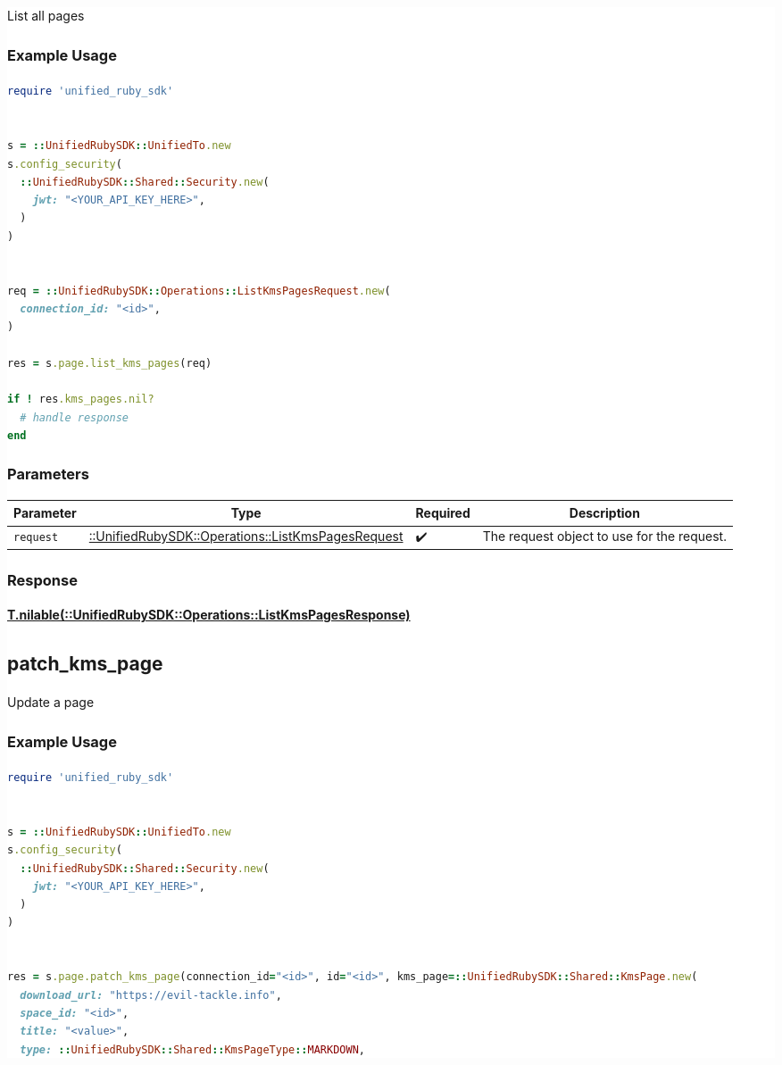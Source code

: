 List all pages

### Example Usage

```ruby
require 'unified_ruby_sdk'


s = ::UnifiedRubySDK::UnifiedTo.new
s.config_security(
  ::UnifiedRubySDK::Shared::Security.new(
    jwt: "<YOUR_API_KEY_HERE>",
  )
)


req = ::UnifiedRubySDK::Operations::ListKmsPagesRequest.new(
  connection_id: "<id>",
)
    
res = s.page.list_kms_pages(req)

if ! res.kms_pages.nil?
  # handle response
end

```

### Parameters

| Parameter                                                                                           | Type                                                                                                | Required                                                                                            | Description                                                                                         |
| --------------------------------------------------------------------------------------------------- | --------------------------------------------------------------------------------------------------- | --------------------------------------------------------------------------------------------------- | --------------------------------------------------------------------------------------------------- |
| `request`                                                                                           | [::UnifiedRubySDK::Operations::ListKmsPagesRequest](../../models/operations/listkmspagesrequest.md) | :heavy_check_mark:                                                                                  | The request object to use for the request.                                                          |

### Response

**[T.nilable(::UnifiedRubySDK::Operations::ListKmsPagesResponse)](../../models/operations/listkmspagesresponse.md)**



## patch_kms_page

Update a page

### Example Usage

```ruby
require 'unified_ruby_sdk'


s = ::UnifiedRubySDK::UnifiedTo.new
s.config_security(
  ::UnifiedRubySDK::Shared::Security.new(
    jwt: "<YOUR_API_KEY_HERE>",
  )
)

    
res = s.page.patch_kms_page(connection_id="<id>", id="<id>", kms_page=::UnifiedRubySDK::Shared::KmsPage.new(
  download_url: "https://evil-tackle.info",
  space_id: "<id>",
  title: "<value>",
  type: ::UnifiedRubySDK::Shared::KmsPageType::MARKDOWN,
```